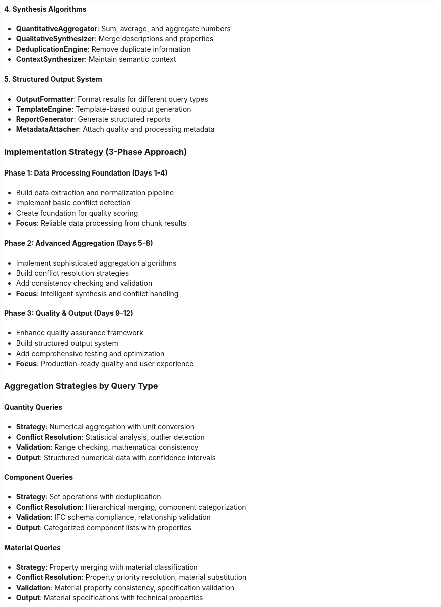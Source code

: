 #### 4. Synthesis Algorithms
- **QuantitativeAggregator**: Sum, average, and aggregate numbers
- **QualitativeSynthesizer**: Merge descriptions and properties
- **DeduplicationEngine**: Remove duplicate information
- **ContextSynthesizer**: Maintain semantic context

#### 5. Structured Output System
- **OutputFormatter**: Format results for different query types
- **TemplateEngine**: Template-based output generation
- **ReportGenerator**: Generate structured reports
- **MetadataAttacher**: Attach quality and processing metadata

### Implementation Strategy (3-Phase Approach)

#### Phase 1: Data Processing Foundation (Days 1-4)
- Build data extraction and normalization pipeline
- Implement basic conflict detection
- Create foundation for quality scoring
- **Focus**: Reliable data processing from chunk results

#### Phase 2: Advanced Aggregation (Days 5-8)
- Implement sophisticated aggregation algorithms
- Build conflict resolution strategies
- Add consistency checking and validation
- **Focus**: Intelligent synthesis and conflict handling

#### Phase 3: Quality & Output (Days 9-12)
- Enhance quality assurance framework
- Build structured output system
- Add comprehensive testing and optimization
- **Focus**: Production-ready quality and user experience

### Aggregation Strategies by Query Type

#### Quantity Queries
- **Strategy**: Numerical aggregation with unit conversion
- **Conflict Resolution**: Statistical analysis, outlier detection
- **Validation**: Range checking, mathematical consistency
- **Output**: Structured numerical data with confidence intervals

#### Component Queries  
- **Strategy**: Set operations with deduplication
- **Conflict Resolution**: Hierarchical merging, component categorization
- **Validation**: IFC schema compliance, relationship validation
- **Output**: Categorized component lists with properties

#### Material Queries
- **Strategy**: Property merging with material classification
- **Conflict Resolution**: Property priority resolution, material substitution
- **Validation**: Material property consistency, specification validation
- **Output**: Material specifications with technical properties
